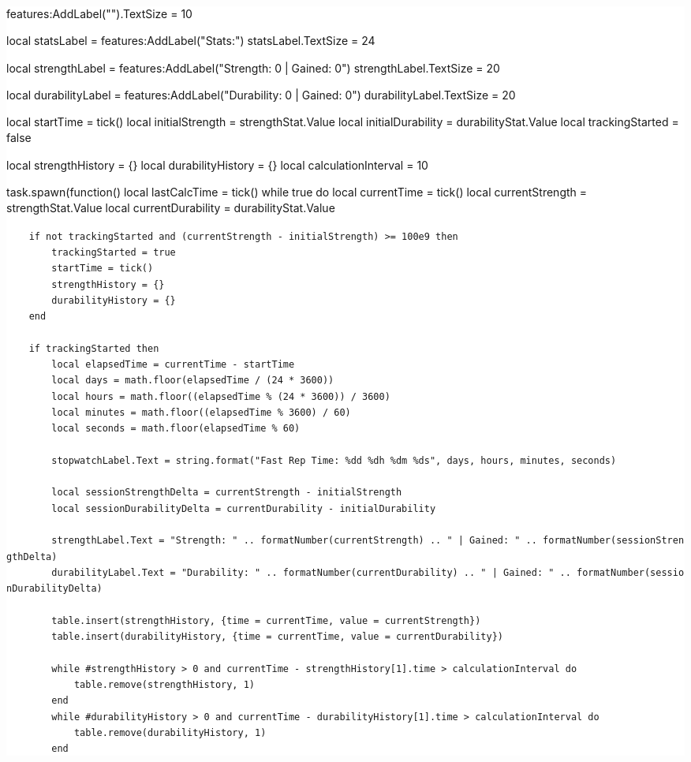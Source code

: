 features:AddLabel("").TextSize = 10

local statsLabel = features:AddLabel("Stats:")
statsLabel.TextSize = 24

local strengthLabel = features:AddLabel("Strength: 0 | Gained: 0")
strengthLabel.TextSize = 20

local durabilityLabel = features:AddLabel("Durability: 0 | Gained: 0")
durabilityLabel.TextSize = 20

local startTime = tick()
local initialStrength = strengthStat.Value
local initialDurability = durabilityStat.Value
local trackingStarted = false

local strengthHistory = {}
local durabilityHistory = {}
local calculationInterval = 10

task.spawn(function()
    local lastCalcTime = tick()
    while true do
        local currentTime = tick()
        local currentStrength = strengthStat.Value
        local currentDurability = durabilityStat.Value

        if not trackingStarted and (currentStrength - initialStrength) >= 100e9 then
            trackingStarted = true
            startTime = tick()
            strengthHistory = {}
            durabilityHistory = {}
        end

        if trackingStarted then
            local elapsedTime = currentTime - startTime
            local days = math.floor(elapsedTime / (24 * 3600))
            local hours = math.floor((elapsedTime % (24 * 3600)) / 3600)
            local minutes = math.floor((elapsedTime % 3600) / 60)
            local seconds = math.floor(elapsedTime % 60)

            stopwatchLabel.Text = string.format("Fast Rep Time: %dd %dh %dm %ds", days, hours, minutes, seconds)

            local sessionStrengthDelta = currentStrength - initialStrength
            local sessionDurabilityDelta = currentDurability - initialDurability

            strengthLabel.Text = "Strength: " .. formatNumber(currentStrength) .. " | Gained: " .. formatNumber(sessionStrengthDelta)
            durabilityLabel.Text = "Durability: " .. formatNumber(currentDurability) .. " | Gained: " .. formatNumber(sessionDurabilityDelta)

            table.insert(strengthHistory, {time = currentTime, value = currentStrength})
            table.insert(durabilityHistory, {time = currentTime, value = currentDurability})

            while #strengthHistory > 0 and currentTime - strengthHistory[1].time > calculationInterval do
                table.remove(strengthHistory, 1)
            end
            while #durabilityHistory > 0 and currentTime - durabilityHistory[1].time > calculationInterval do
                table.remove(durabilityHistory, 1)
            end
